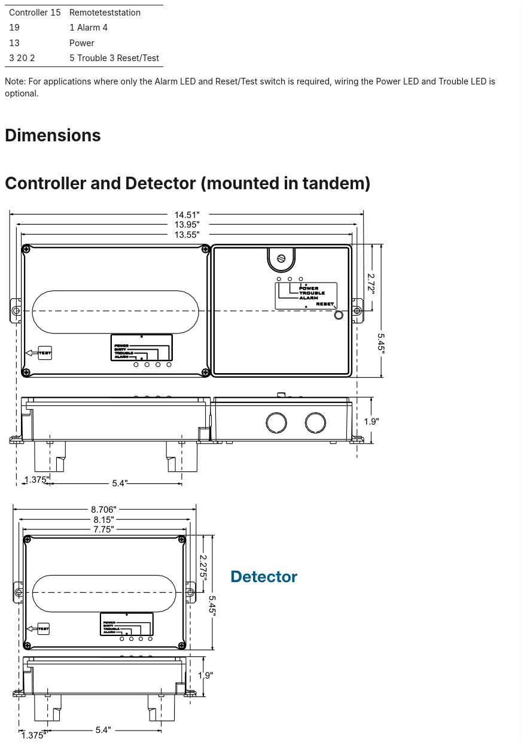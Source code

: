 <html><body><table><tr><td>Controller 15</td><td>Remoteteststation</td></tr><tr><td>19</td><td>1 Alarm 4</td></tr><tr><td>13</td><td>Power</td></tr><tr><td>3 20 2</td><td>5 Trouble 3 Reset/Test</td></tr></table></body></html>

Note: For applications where only the Alarm LED and Reset/Test switch is required, wiring the Power LED and Trouble LED is optional.  

# Dimensions  

# Controller and Detector (mounted in tandem)  

![](images/30f335152f829ec1c31e42d5e1b44cdd17b0fd21c811f28336770066cac47561.jpg)  

![](images/faa226d50f9719db4cfba6f3dc4dcffd7801e193c2ff40de4aaaecbaef8cadeb.jpg)  
